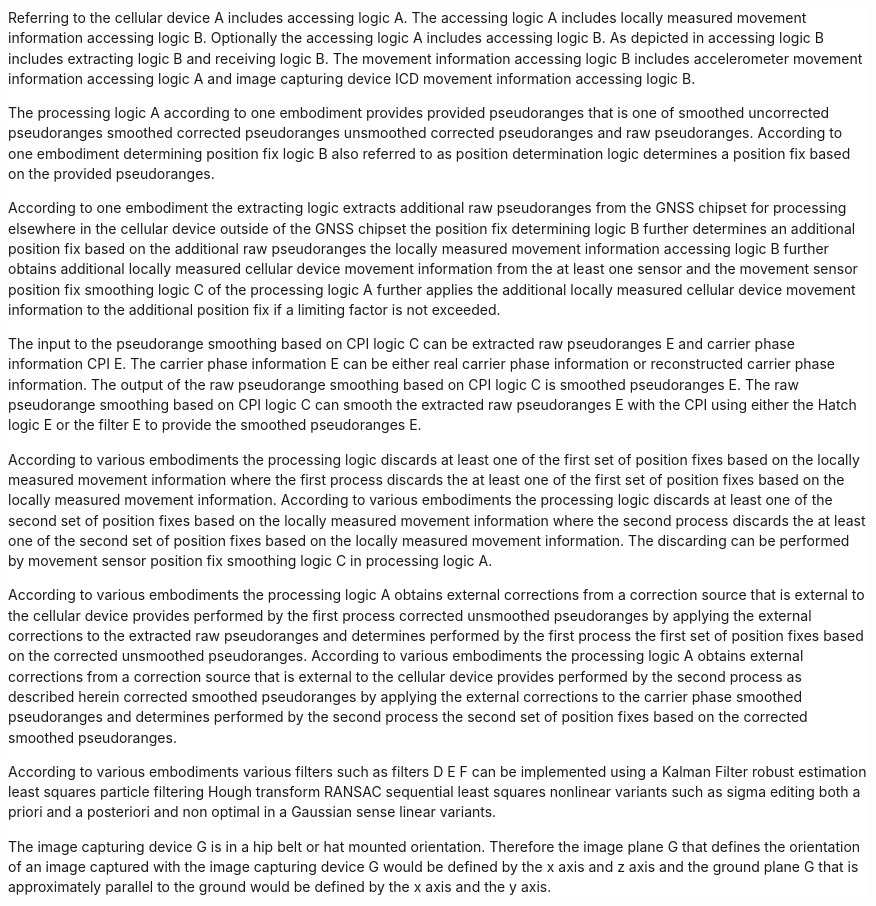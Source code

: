 Referring to the cellular device A includes accessing logic A. The accessing logic A includes locally measured movement information accessing logic B. Optionally the accessing logic A includes accessing logic B. As depicted in accessing logic B includes extracting logic B and receiving logic B. The movement information accessing logic B includes accelerometer movement information accessing logic A and image capturing device ICD movement information accessing logic B.

The processing logic A according to one embodiment provides provided pseudoranges that is one of smoothed uncorrected pseudoranges smoothed corrected pseudoranges unsmoothed corrected pseudoranges and raw pseudoranges. According to one embodiment determining position fix logic B also referred to as position determination logic determines a position fix based on the provided pseudoranges.

According to one embodiment the extracting logic extracts additional raw pseudoranges from the GNSS chipset for processing elsewhere in the cellular device outside of the GNSS chipset the position fix determining logic B further determines an additional position fix based on the additional raw pseudoranges the locally measured movement information accessing logic B further obtains additional locally measured cellular device movement information from the at least one sensor and the movement sensor position fix smoothing logic C of the processing logic A further applies the additional locally measured cellular device movement information to the additional position fix if a limiting factor is not exceeded.

The input to the pseudorange smoothing based on CPI logic C can be extracted raw pseudoranges E and carrier phase information CPI E. The carrier phase information E can be either real carrier phase information or reconstructed carrier phase information. The output of the raw pseudorange smoothing based on CPI logic C is smoothed pseudoranges E. The raw pseudorange smoothing based on CPI logic C can smooth the extracted raw pseudoranges E with the CPI using either the Hatch logic E or the filter E to provide the smoothed pseudoranges E.

According to various embodiments the processing logic discards at least one of the first set of position fixes based on the locally measured movement information where the first process discards the at least one of the first set of position fixes based on the locally measured movement information. According to various embodiments the processing logic discards at least one of the second set of position fixes based on the locally measured movement information where the second process discards the at least one of the second set of position fixes based on the locally measured movement information. The discarding can be performed by movement sensor position fix smoothing logic C in processing logic A.

According to various embodiments the processing logic A obtains external corrections from a correction source that is external to the cellular device provides performed by the first process corrected unsmoothed pseudoranges by applying the external corrections to the extracted raw pseudoranges and determines performed by the first process the first set of position fixes based on the corrected unsmoothed pseudoranges. According to various embodiments the processing logic A obtains external corrections from a correction source that is external to the cellular device provides performed by the second process as described herein corrected smoothed pseudoranges by applying the external corrections to the carrier phase smoothed pseudoranges and determines performed by the second process the second set of position fixes based on the corrected smoothed pseudoranges.

According to various embodiments various filters such as filters D E F can be implemented using a Kalman Filter robust estimation least squares particle filtering Hough transform RANSAC sequential least squares nonlinear variants such as sigma editing both a priori and a posteriori and non optimal in a Gaussian sense linear variants.

The image capturing device G is in a hip belt or hat mounted orientation. Therefore the image plane G that defines the orientation of an image captured with the image capturing device G would be defined by the x axis and z axis and the ground plane G that is approximately parallel to the ground would be defined by the x axis and the y axis.
